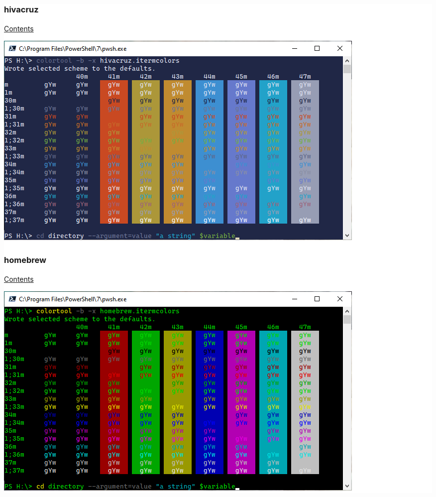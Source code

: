 ### hivacruz
[Contents](#contents)

[![hivacruz](./images/hivacruz.png)](./images/hivacruz.png)

### homebrew
[Contents](#contents)

[![homebrew](./images/homebrew.png)](./images/homebrew.png)
